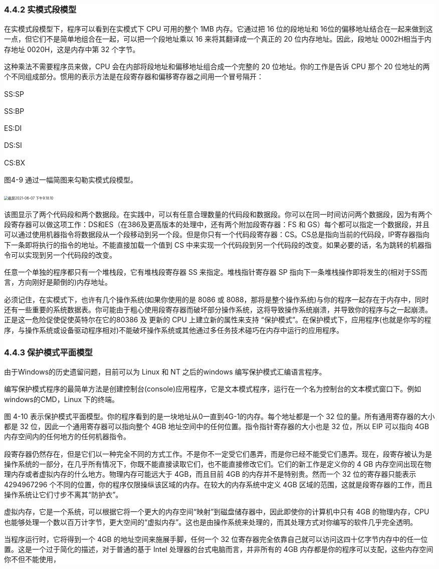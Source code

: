 
### 4.4.2 实模式段模型

在实模式段模型下，程序可以看到在实模式下 CPU 可用的整个 1MB 内存。它通过把 16 位的段地址和 16位的偏移地址结合在一起来做到这一点，但它们不是简单地组合在一起，可以把一个段地址乘以 16 来将其翻译成一个真正的 20 位内存地址。因此，段地址 0002H相当于内存地址 0020H，这是内存中第 32 个字节。



这种乘法不需要程序员来做，CPU 会在内部将段地址和偏移地址组合成一个完整的 20 位地址。你的工作是告诉 CPU 那个 20 位地址的两个不同组成部分。惯用的表示方法是在段寄存器和偏移寄存器之间用一个冒号隔开：

SS:SP

SS:BP

ES:DI

DS:SI

CS:BX

图4-9 通过一幅简图来勾勒实模式段模型。

<img src="https://raw.githubusercontent.com/wangjunstf/pics/main/uPic/%E6%88%AA%E5%B1%8F2021-06-07%20%E4%B8%8B%E5%8D%889.18.10.png" alt="截屏2021-06-07 下午9.18.10" style="zoom:50%;" />



该图显示了两个代码段和两个数据段。在实践中，可以有任意合理数量的代码段和数据段。你可以在同一时间访问两个数据段，因为有两个段寄存器可以做这项工作：DS和ES（在386及更高版本的处理中，还有两个附加段寄存器：FS 和 GS）每个都可以指定一个数据段，并且可以通过使用机器指令将数据段从一个段移动到另一个段。但是你只有一个代码段寄存器：CS。CS总是指向当前的代码段，IP寄存器指向下一条即将执行的指令的地址。不能直接加载一个值到 CS 中来实现一个代码段到另一个代码段的改变。如果必要的话，名为跳转的机器指令可以实现到另一个代码段的改变。



任意一个单独的程序都只有一个堆栈段，它有堆栈段寄存器 SS 来指定。堆栈指针寄存器 SP 指向下一条堆栈操作即将发生的(相对于SS而言，方向刚好是颠倒的)内存地址。



必须记住，在实模式下，也许有几个操作系统(如果你使用的是 8086 或 8088，那将是整个操作系统)与你的程序一起存在于内存中，同时还有一些重要的系统数据表。你可能由于粗心使用段寄存器而破坏部分操作系统，这将导致操作系统崩溃，并导致你的程序与之一起崩溃。正是这一危险促使促使英特尔在它的80386 及 更新的 CPU 上建立新的属性来支持 “保护模式”。在保护模式下，应用程序(也就是你写的程序，与操作系统或设备驱动程序相对)不能破坏操作系统或其他通过多任务技术碰巧在内存中运行的应用程序。



### 4.4.3 保护模式平面模型

由于Windows的历史遗留问题，目前可以为 Linux 和 NT 之后的windows 编写保护模式汇编语言程序。

编写保护模式程序的最简单方法是创建控制台(console)应用程序，它是文本模式程序，运行在一个名为控制台的文本模式窗口下。例如windows的CMD，Linux 下的终端。

图 4-10 表示保护模式平面模型。你的程序看到的是一块地址从0一直到4G-1的内存。每个地址都是一个 32 位的量。所有通用寄存器的大小都是 32 位，因此一个通用寄存器可以指向整个 4GB 地址空间中的任何位置。指令指针寄存器的大小也是 32 位，所以 EIP 可以指向 4GB 内存空间内的任何地方的任何机器指令。



段寄存器仍然存在，但是它们以一种完全不同的方式工作。不是你不一定受它们愚弄，而是你已经不能受它们愚弄。现在，段寄存被认为是操作系统的一部分，在几乎所有情况下，你既不能直接读取它们，也不能直接修改它们。它们的新工作是定义你的 4 GB 内存空间出现在物理内存或者虚拟内存的什么地方。物理内存可能远大于 4GB，而且目前 4GB 的内存并不是特别贵。然而一个 32 位的寄存器只能表示 4294967296 个不同的位置，你的程序仅限操纵该区域的内存。在较大的内存系统中定义 4GB 区域的范围，这就是段寄存器的工作，而且操作系统让它们寸步不离其“防护衣”。

虚拟内存，它是一个系统，可以根据它将一个更大的内存空间“映射”到磁盘储存器中，因此即使你的计算机中只有 4GB 的物理内存，CPU也能够处理一个数以百万计字节，更大空间的“虚拟内存”。这也是由操作系统来处理的，而其处理方式对你编写的软件几乎完全透明。

当程序运行时，它将得到一个 4GB 的地址空间来施展手脚，任何一个 32 位寄存器完全依靠自己就可以访问这四十亿字节内存中的任一位置。这是一个过于简化的描述，对于普通的基于 Intel 处理器的台式电脑而言，并非所有的 4GB 内存都是你的程序可以支配，这些内存空间你不但不能使用，
